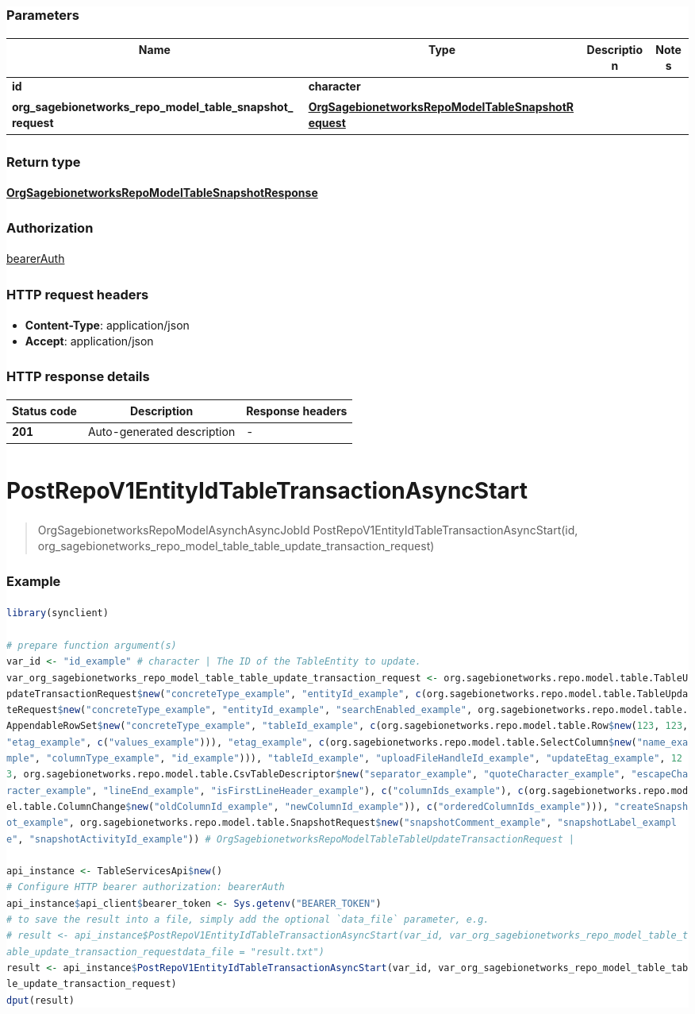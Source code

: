 ### Parameters

Name | Type | Description  | Notes
------------- | ------------- | ------------- | -------------
 **id** | **character**|  | 
 **org_sagebionetworks_repo_model_table_snapshot_request** | [**OrgSagebionetworksRepoModelTableSnapshotRequest**](OrgSagebionetworksRepoModelTableSnapshotRequest.md)|  | 

### Return type

[**OrgSagebionetworksRepoModelTableSnapshotResponse**](org.sagebionetworks.repo.model.table.SnapshotResponse.md)

### Authorization

[bearerAuth](../README.md#bearerAuth)

### HTTP request headers

 - **Content-Type**: application/json
 - **Accept**: application/json

### HTTP response details
| Status code | Description | Response headers |
|-------------|-------------|------------------|
| **201** | Auto-generated description |  -  |

# **PostRepoV1EntityIdTableTransactionAsyncStart**
> OrgSagebionetworksRepoModelAsynchAsyncJobId PostRepoV1EntityIdTableTransactionAsyncStart(id, org_sagebionetworks_repo_model_table_table_update_transaction_request)



### Example
```R
library(synclient)

# prepare function argument(s)
var_id <- "id_example" # character | The ID of the TableEntity to update.
var_org_sagebionetworks_repo_model_table_table_update_transaction_request <- org.sagebionetworks.repo.model.table.TableUpdateTransactionRequest$new("concreteType_example", "entityId_example", c(org.sagebionetworks.repo.model.table.TableUpdateRequest$new("concreteType_example", "entityId_example", "searchEnabled_example", org.sagebionetworks.repo.model.table.AppendableRowSet$new("concreteType_example", "tableId_example", c(org.sagebionetworks.repo.model.table.Row$new(123, 123, "etag_example", c("values_example"))), "etag_example", c(org.sagebionetworks.repo.model.table.SelectColumn$new("name_example", "columnType_example", "id_example"))), "tableId_example", "uploadFileHandleId_example", "updateEtag_example", 123, org.sagebionetworks.repo.model.table.CsvTableDescriptor$new("separator_example", "quoteCharacter_example", "escapeCharacter_example", "lineEnd_example", "isFirstLineHeader_example"), c("columnIds_example"), c(org.sagebionetworks.repo.model.table.ColumnChange$new("oldColumnId_example", "newColumnId_example")), c("orderedColumnIds_example"))), "createSnapshot_example", org.sagebionetworks.repo.model.table.SnapshotRequest$new("snapshotComment_example", "snapshotLabel_example", "snapshotActivityId_example")) # OrgSagebionetworksRepoModelTableTableUpdateTransactionRequest | 

api_instance <- TableServicesApi$new()
# Configure HTTP bearer authorization: bearerAuth
api_instance$api_client$bearer_token <- Sys.getenv("BEARER_TOKEN")
# to save the result into a file, simply add the optional `data_file` parameter, e.g.
# result <- api_instance$PostRepoV1EntityIdTableTransactionAsyncStart(var_id, var_org_sagebionetworks_repo_model_table_table_update_transaction_requestdata_file = "result.txt")
result <- api_instance$PostRepoV1EntityIdTableTransactionAsyncStart(var_id, var_org_sagebionetworks_repo_model_table_table_update_transaction_request)
dput(result)
```